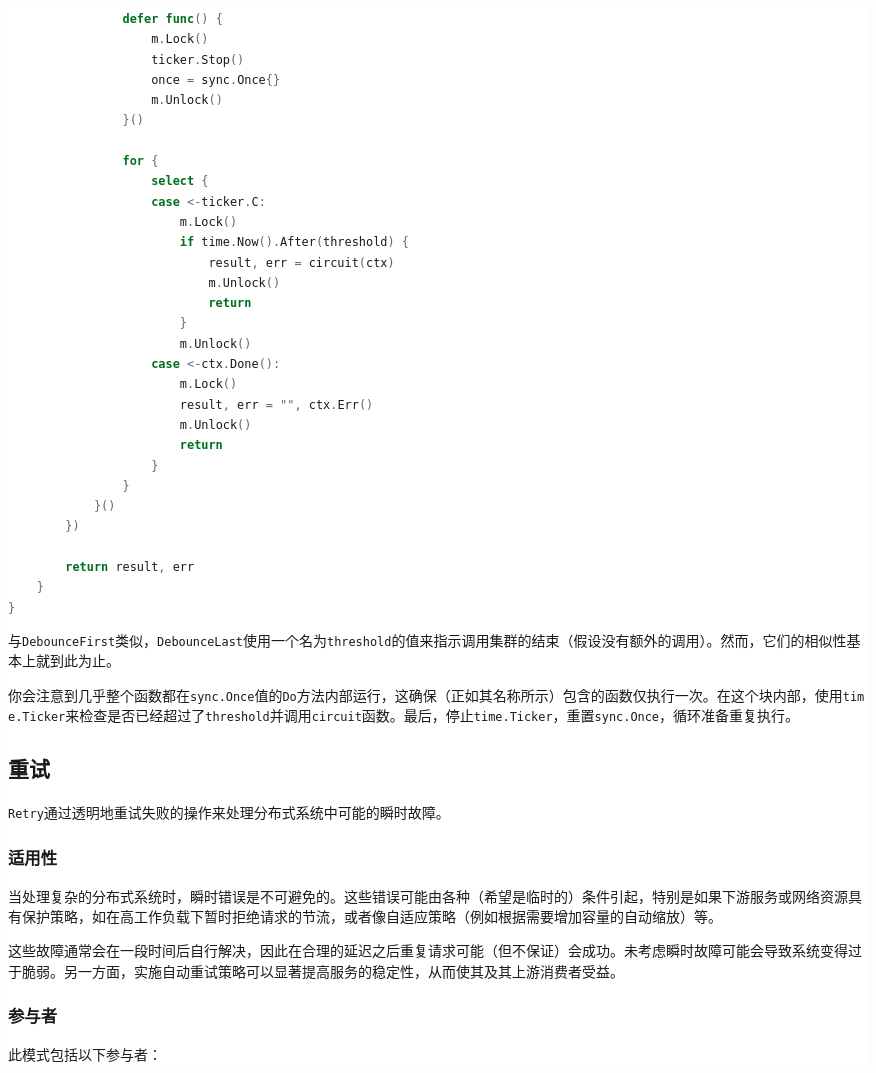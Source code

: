 ```go
                defer func() {
                    m.Lock()
                    ticker.Stop()
                    once = sync.Once{}
                    m.Unlock()
                }()

                for {
                    select {
                    case <-ticker.C:
                        m.Lock()
                        if time.Now().After(threshold) {
                            result, err = circuit(ctx)
                            m.Unlock()
                            return
                        }
                        m.Unlock()
                    case <-ctx.Done():
                        m.Lock()
                        result, err = "", ctx.Err()
                        m.Unlock()
                        return
                    }
                }
            }()
        })

        return result, err
    }
}
```

与`DebounceFirst`类似，`DebounceLast`使用一个名为`threshold`的值来指示调用集群的结束（假设没有额外的调用）。然而，它们的相似性基本上就到此为止。

你会注意到几乎整个函数都在`sync.Once`值的`Do`方法内部运行，这确保（正如其名称所示）包含的函数仅执行一次。在这个块内部，使用`time.Ticker`来检查是否已经超过了`threshold`并调用`circuit`函数。最后，停止`time.Ticker`，重置`sync.Once`，循环准备重复执行。

## 重试

`Retry`通过透明地重试失败的操作来处理分布式系统中可能的瞬时故障。

### 适用性

当处理复杂的分布式系统时，瞬时错误是不可避免的。这些错误可能由各种（希望是临时的）条件引起，特别是如果下游服务或网络资源具有保护策略，如在高工作负载下暂时拒绝请求的节流，或者像自适应策略（例如根据需要增加容量的自动缩放）等。

这些故障通常会在一段时间后自行解决，因此在合理的延迟之后重复请求可能（但不保证）会成功。未考虑瞬时故障可能会导致系统变得过于脆弱。另一方面，实施自动重试策略可以显著提高服务的稳定性，从而使其及其上游消费者受益。

### 参与者

此模式包括以下参与者：
